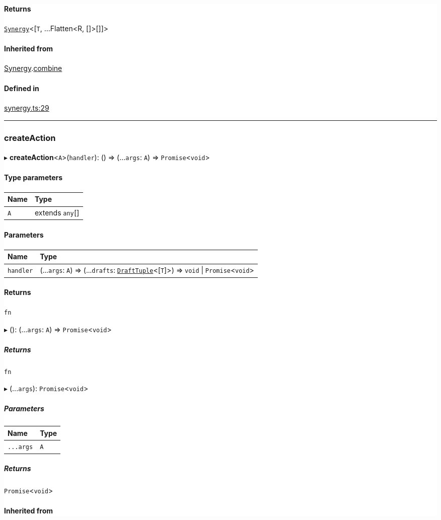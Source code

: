 #### Returns

[`Synergy`](Synergy.md)<[`T`, ...Flatten<R, []\>[]]\>

#### Inherited from

[Synergy](Synergy.md).[combine](Synergy.md#combine)

#### Defined in

[synergy.ts:29](https://github.com/lukasbach/synergies/blob/b504010/packages/synergies/src/synergy.ts#L29)

___

### createAction

▸ **createAction**<`A`\>(`handler`): () => (...`args`: `A`) => `Promise`<`void`\>

#### Type parameters

| Name | Type |
| :------ | :------ |
| `A` | extends `any`[] |

#### Parameters

| Name | Type |
| :------ | :------ |
| `handler` | (...`args`: `A`) => (...`drafts`: [`DraftTuple`](../modules.md#drafttuple)<[`T`]\>) => `void` \| `Promise`<`void`\> |

#### Returns

`fn`

▸ (): (...`args`: `A`) => `Promise`<`void`\>

##### Returns

`fn`

▸ (...`args`): `Promise`<`void`\>

##### Parameters

| Name | Type |
| :------ | :------ |
| `...args` | `A` |

##### Returns

`Promise`<`void`\>

#### Inherited from
